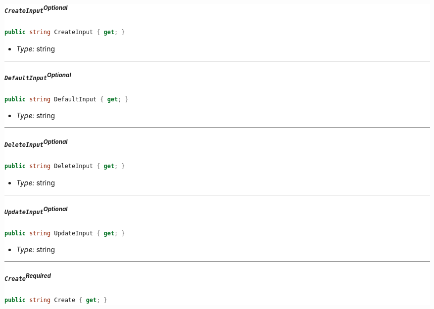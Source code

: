 
##### `CreateInput`<sup>Optional</sup> <a name="CreateInput" id="@cdktf/provider-ionoscloud.dataIonoscloudTemplate.DataIonoscloudTemplateTimeoutsOutputReference.property.createInput"></a>

```csharp
public string CreateInput { get; }
```

- *Type:* string

---

##### `DefaultInput`<sup>Optional</sup> <a name="DefaultInput" id="@cdktf/provider-ionoscloud.dataIonoscloudTemplate.DataIonoscloudTemplateTimeoutsOutputReference.property.defaultInput"></a>

```csharp
public string DefaultInput { get; }
```

- *Type:* string

---

##### `DeleteInput`<sup>Optional</sup> <a name="DeleteInput" id="@cdktf/provider-ionoscloud.dataIonoscloudTemplate.DataIonoscloudTemplateTimeoutsOutputReference.property.deleteInput"></a>

```csharp
public string DeleteInput { get; }
```

- *Type:* string

---

##### `UpdateInput`<sup>Optional</sup> <a name="UpdateInput" id="@cdktf/provider-ionoscloud.dataIonoscloudTemplate.DataIonoscloudTemplateTimeoutsOutputReference.property.updateInput"></a>

```csharp
public string UpdateInput { get; }
```

- *Type:* string

---

##### `Create`<sup>Required</sup> <a name="Create" id="@cdktf/provider-ionoscloud.dataIonoscloudTemplate.DataIonoscloudTemplateTimeoutsOutputReference.property.create"></a>

```csharp
public string Create { get; }
```
